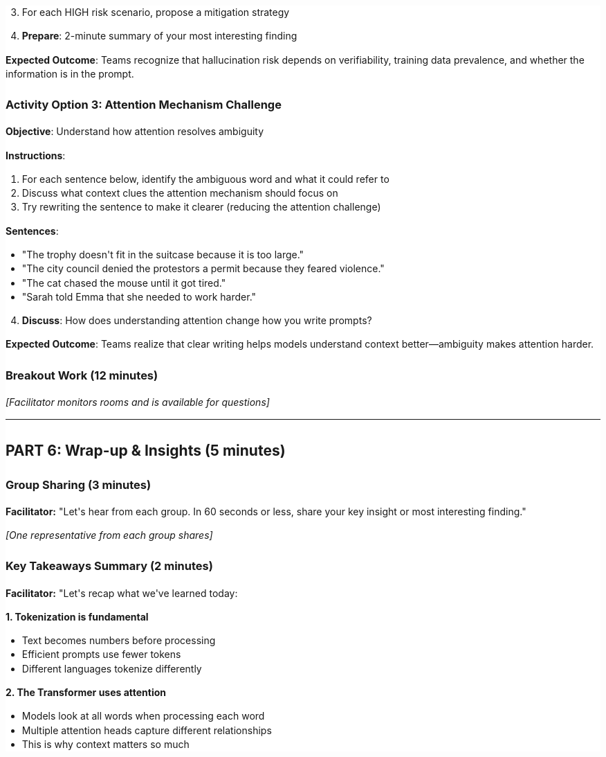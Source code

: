 3. For each HIGH risk scenario, propose a mitigation strategy

4. **Prepare**: 2-minute summary of your most interesting finding

**Expected Outcome**: Teams recognize that hallucination risk depends on verifiability, training data prevalence, and whether the information is in the prompt.

### Activity Option 3: Attention Mechanism Challenge

**Objective**: Understand how attention resolves ambiguity

**Instructions**:
1. For each sentence below, identify the ambiguous word and what it could refer to
2. Discuss what context clues the attention mechanism should focus on
3. Try rewriting the sentence to make it clearer (reducing the attention challenge)

**Sentences**:
- "The trophy doesn't fit in the suitcase because it is too large."
- "The city council denied the protestors a permit because they feared violence."
- "The cat chased the mouse until it got tired."
- "Sarah told Emma that she needed to work harder."

4. **Discuss**: How does understanding attention change how you write prompts?

**Expected Outcome**: Teams realize that clear writing helps models understand context better—ambiguity makes attention harder.

### Breakout Work (12 minutes)

*[Facilitator monitors rooms and is available for questions]*

---

## PART 6: Wrap-up & Insights (5 minutes)

### Group Sharing (3 minutes)

**Facilitator:** "Let's hear from each group. In 60 seconds or less, share your key insight or most interesting finding."

*[One representative from each group shares]*

### Key Takeaways Summary (2 minutes)

**Facilitator:** "Let's recap what we've learned today:

**1. Tokenization is fundamental**
- Text becomes numbers before processing
- Efficient prompts use fewer tokens
- Different languages tokenize differently

**2. The Transformer uses attention**
- Models look at all words when processing each word
- Multiple attention heads capture different relationships
- This is why context matters so much
